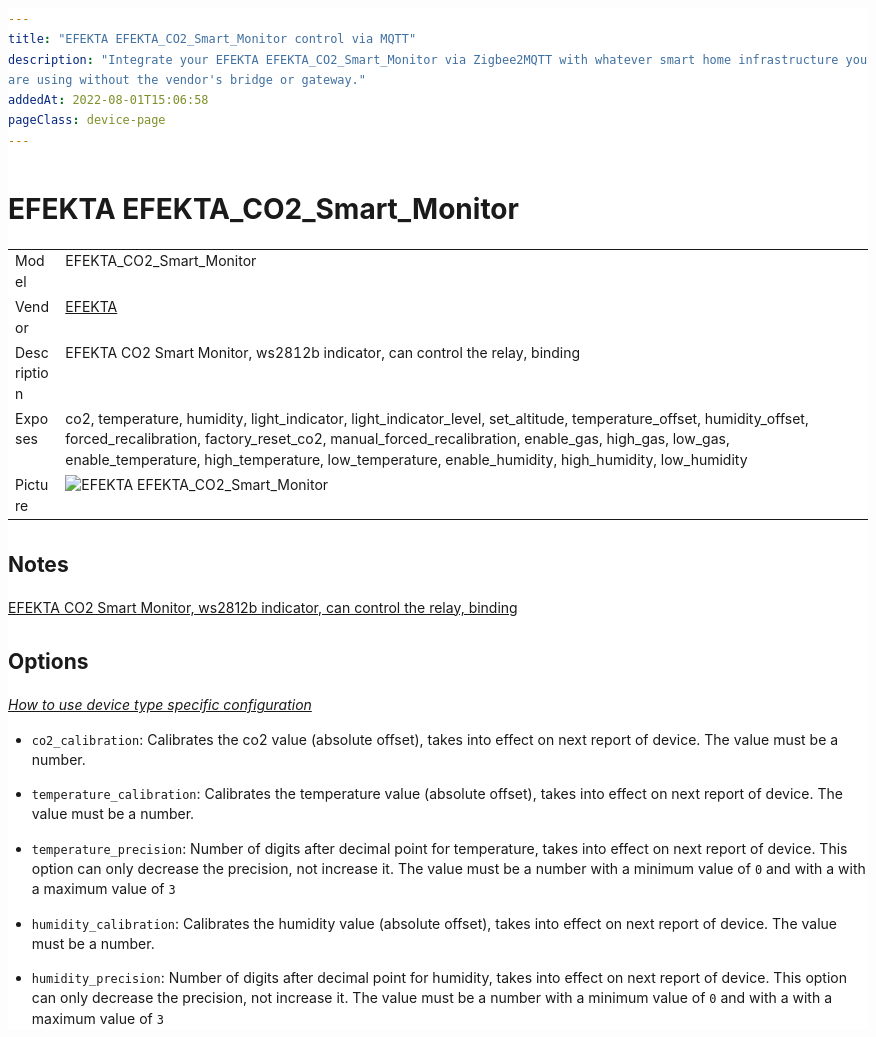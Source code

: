 ```yaml
---
title: "EFEKTA EFEKTA_CO2_Smart_Monitor control via MQTT"
description: "Integrate your EFEKTA EFEKTA_CO2_Smart_Monitor via Zigbee2MQTT with whatever smart home infrastructure you are using without the vendor's bridge or gateway."
addedAt: 2022-08-01T15:06:58
pageClass: device-page
---
```








# EFEKTA EFEKTA_CO2_Smart_Monitor

|     |     |
|-----|-----|
| Model | EFEKTA_CO2_Smart_Monitor  |
| Vendor  | [EFEKTA](/supported-devices/#v=EFEKTA)  |
| Description | EFEKTA CO2 Smart Monitor, ws2812b indicator, can control the relay, binding |
| Exposes | co2, temperature, humidity, light_indicator, light_indicator_level, set_altitude, temperature_offset, humidity_offset, forced_recalibration, factory_reset_co2, manual_forced_recalibration, enable_gas, high_gas, low_gas, enable_temperature, high_temperature, low_temperature, enable_humidity, high_humidity, low_humidity |
| Picture | ![EFEKTA EFEKTA_CO2_Smart_Monitor](https://www.zigbee2mqtt.io/images/devices/EFEKTA_CO2_Smart_Monitor.png) |



## Notes
[EFEKTA CO2 Smart Monitor, ws2812b indicator, can control the relay, binding](https://efektalab.com/CO2_Monitor)




## Options
*[How to use device type specific configuration](../guide/configuration/devices-groups.md#specific-device-options)*

* `co2_calibration`: Calibrates the co2 value (absolute offset), takes into effect on next report of device. The value must be a number.

* `temperature_calibration`: Calibrates the temperature value (absolute offset), takes into effect on next report of device. The value must be a number.

* `temperature_precision`: Number of digits after decimal point for temperature, takes into effect on next report of device. This option can only decrease the precision, not increase it. The value must be a number with a minimum value of `0` and with a with a maximum value of `3`

* `humidity_calibration`: Calibrates the humidity value (absolute offset), takes into effect on next report of device. The value must be a number.

* `humidity_precision`: Number of digits after decimal point for humidity, takes into effect on next report of device. This option can only decrease the precision, not increase it. The value must be a number with a minimum value of `0` and with a with a maximum value of `3`
